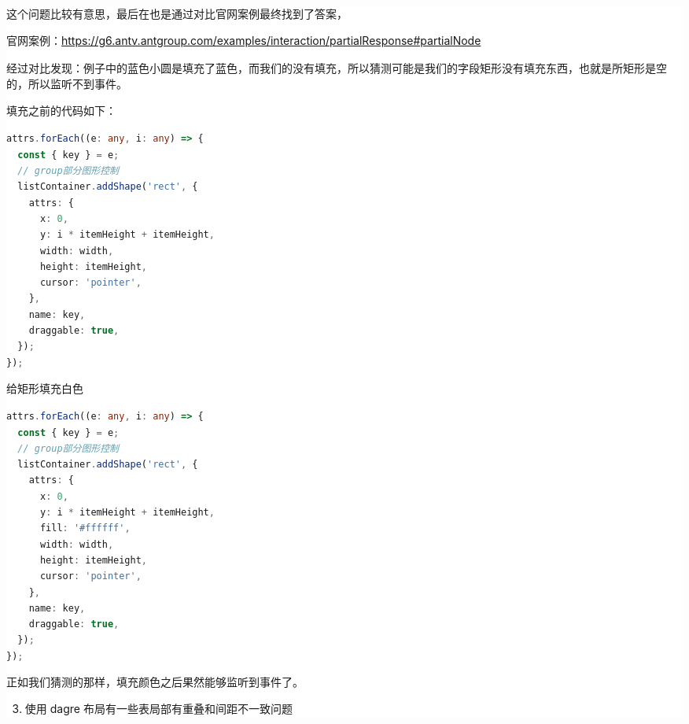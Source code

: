 
这个问题比较有意思，最后在也是通过对比官网案例最终找到了答案，

官网案例：https://g6.antv.antgroup.com/examples/interaction/partialResponse#partialNode

经过对比发现：例子中的蓝色小圆是填充了蓝色，而我们的没有填充，所以猜测可能是我们的字段矩形没有填充东西，也就是所矩形是空的，所以监听不到事件。

填充之前的代码如下：

```typescript
attrs.forEach((e: any, i: any) => {
  const { key } = e;
  // group部分图形控制
  listContainer.addShape('rect', {
    attrs: {
      x: 0,
      y: i * itemHeight + itemHeight,
      width: width,
      height: itemHeight,
      cursor: 'pointer',
    },
    name: key,
    draggable: true,
  });
});
```

给矩形填充白色

```typescript
attrs.forEach((e: any, i: any) => {
  const { key } = e;
  // group部分图形控制
  listContainer.addShape('rect', {
    attrs: {
      x: 0,
      y: i * itemHeight + itemHeight,
      fill: '#ffffff',
      width: width,
      height: itemHeight,
      cursor: 'pointer',
    },
    name: key,
    draggable: true,
  });
});
```

正如我们猜测的那样，填充颜色之后果然能够监听到事件了。

3. 使用 dagre 布局有一些表局部有重叠和间距不一致问题
